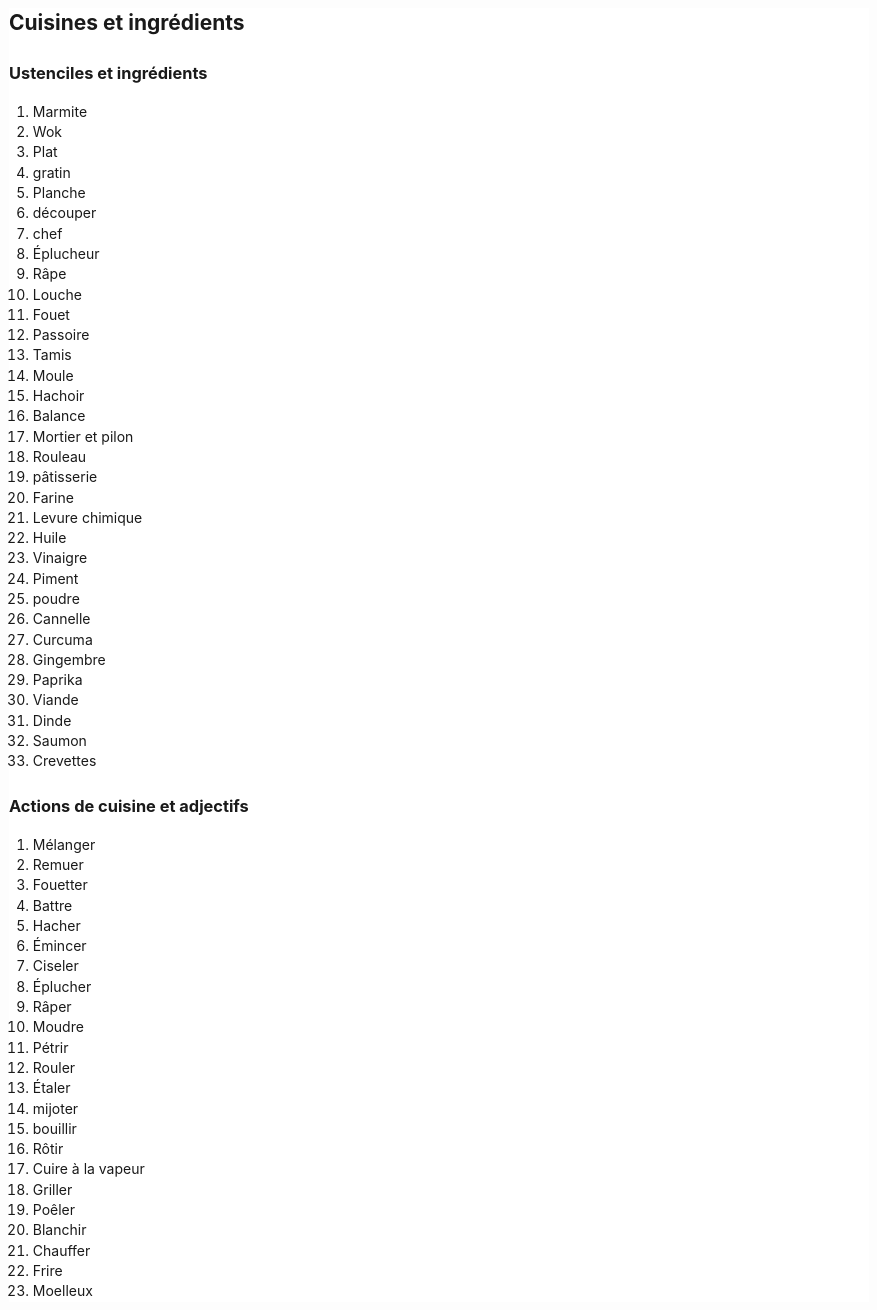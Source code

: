 ## Cuisines et ingrédients

### Ustenciles et ingrédients

1. Marmite  
2. Wok  
3. Plat
4. gratin  
6. Planche
7. découper  
9. chef  
10. Éplucheur  
11. Râpe  
12. Louche  
13. Fouet  
14. Passoire  
15. Tamis  
16. Moule
18. Hachoir  
19. Balance 
23. Mortier et pilon  
24. Rouleau
25. pâtisserie  
28. Farine  
29. Levure chimique  
30. Huile 
31. Vinaigre 
32. Piment
33. poudre  
34. Cannelle  
35. Curcuma  
36. Gingembre  
37. Paprika  
38. Viande  
39. Dinde  
40. Saumon  
41. Crevettes  

### Actions de cuisine et adjectifs

1. Mélanger  
2. Remuer  
3. Fouetter  
4. Battre  
5. Hacher  
7. Émincer  
8. Ciseler  
9. Éplucher  
10. Râper  
11. Moudre  
12. Pétrir  
13. Rouler  
14. Étaler  
17. mijoter  
18. bouillir  
19. Rôtir  
20. Cuire à la vapeur  
21. Griller  
22. Poêler  
23. Blanchir  
24. Chauffer  
25. Frire  
26. Moelleux  